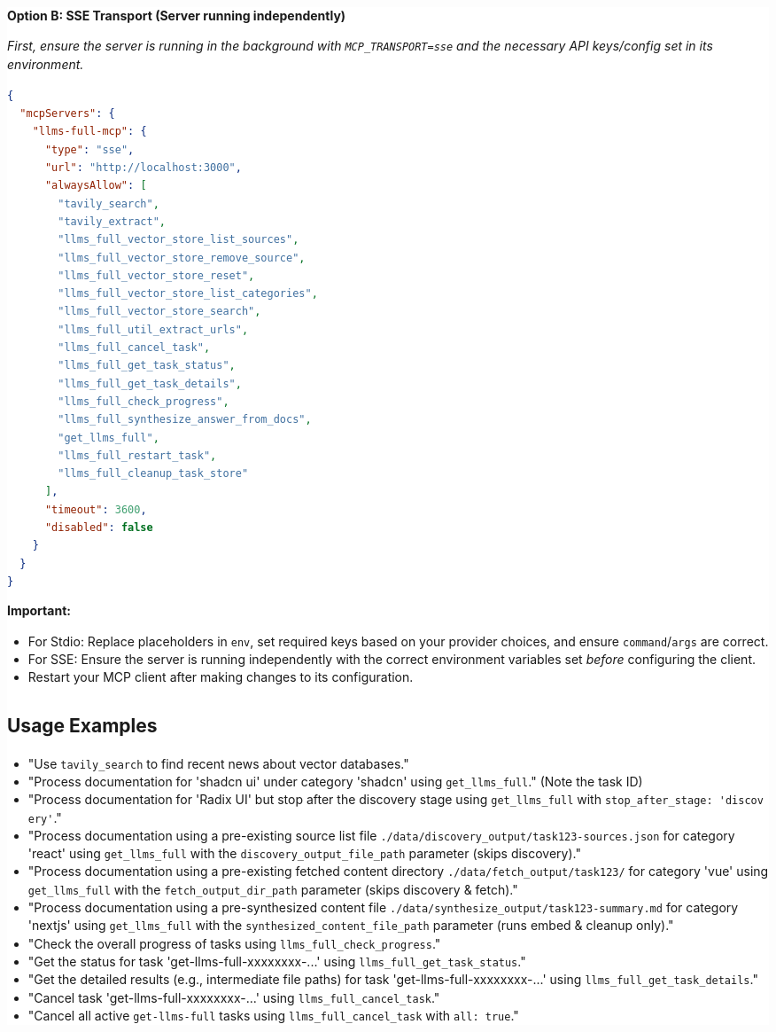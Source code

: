 **Option B: SSE Transport (Server running independently)**

*First, ensure the server is running in the background with `MCP_TRANSPORT=sse` and the necessary API keys/config set in its environment.*

```json
{
  "mcpServers": {
    "llms-full-mcp": {
      "type": "sse",
      "url": "http://localhost:3000",
      "alwaysAllow": [
        "tavily_search",
        "tavily_extract",
        "llms_full_vector_store_list_sources",
        "llms_full_vector_store_remove_source",
        "llms_full_vector_store_reset",
        "llms_full_vector_store_list_categories",
        "llms_full_vector_store_search",
        "llms_full_util_extract_urls",
        "llms_full_cancel_task",
        "llms_full_get_task_status",
        "llms_full_get_task_details",
        "llms_full_check_progress",
        "llms_full_synthesize_answer_from_docs",
        "get_llms_full",
        "llms_full_restart_task",
        "llms_full_cleanup_task_store"
      ],
      "timeout": 3600,
      "disabled": false
    }
  }
}
```

**Important:**
*   For Stdio: Replace placeholders in `env`, set required keys based on your provider choices, and ensure `command`/`args` are correct.
*   For SSE: Ensure the server is running independently with the correct environment variables set *before* configuring the client.
*   Restart your MCP client after making changes to its configuration.

## Usage Examples

*   "Use `tavily_search` to find recent news about vector databases."
*   "Process documentation for 'shadcn ui' under category 'shadcn' using `get_llms_full`." (Note the task ID)
*   "Process documentation for 'Radix UI' but stop after the discovery stage using `get_llms_full` with `stop_after_stage: 'discovery'`."
*   "Process documentation using a pre-existing source list file `./data/discovery_output/task123-sources.json` for category 'react' using `get_llms_full` with the `discovery_output_file_path` parameter (skips discovery)."
*   "Process documentation using a pre-existing fetched content directory `./data/fetch_output/task123/` for category 'vue' using `get_llms_full` with the `fetch_output_dir_path` parameter (skips discovery & fetch)."
*   "Process documentation using a pre-synthesized content file `./data/synthesize_output/task123-summary.md` for category 'nextjs' using `get_llms_full` with the `synthesized_content_file_path` parameter (runs embed & cleanup only)."
*   "Check the overall progress of tasks using `llms_full_check_progress`."
*   "Get the status for task 'get-llms-full-xxxxxxxx-...' using `llms_full_get_task_status`."
*   "Get the detailed results (e.g., intermediate file paths) for task 'get-llms-full-xxxxxxxx-...' using `llms_full_get_task_details`."
*   "Cancel task 'get-llms-full-xxxxxxxx-...' using `llms_full_cancel_task`."
*   "Cancel all active `get-llms-full` tasks using `llms_full_cancel_task` with `all: true`."